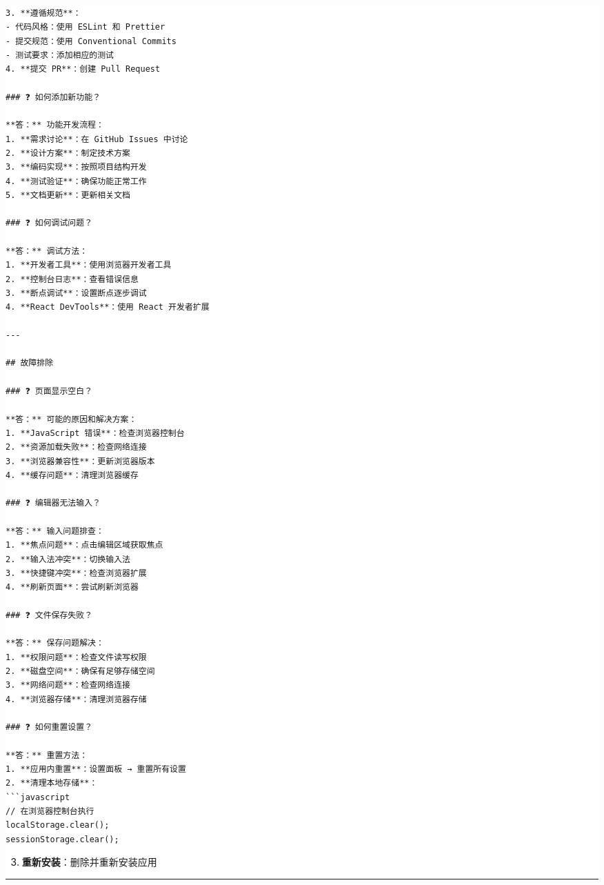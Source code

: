    ```
3. **遵循规范**：
   - 代码风格：使用 ESLint 和 Prettier
   - 提交规范：使用 Conventional Commits
   - 测试要求：添加相应的测试
4. **提交 PR**：创建 Pull Request

### ❓ 如何添加新功能？

**答：** 功能开发流程：
1. **需求讨论**：在 GitHub Issues 中讨论
2. **设计方案**：制定技术方案
3. **编码实现**：按照项目结构开发
4. **测试验证**：确保功能正常工作
5. **文档更新**：更新相关文档

### ❓ 如何调试问题？

**答：** 调试方法：
1. **开发者工具**：使用浏览器开发者工具
2. **控制台日志**：查看错误信息
3. **断点调试**：设置断点逐步调试
4. **React DevTools**：使用 React 开发者扩展

---

## 故障排除

### ❓ 页面显示空白？

**答：** 可能的原因和解决方案：
1. **JavaScript 错误**：检查浏览器控制台
2. **资源加载失败**：检查网络连接
3. **浏览器兼容性**：更新浏览器版本
4. **缓存问题**：清理浏览器缓存

### ❓ 编辑器无法输入？

**答：** 输入问题排查：
1. **焦点问题**：点击编辑区域获取焦点
2. **输入法冲突**：切换输入法
3. **快捷键冲突**：检查浏览器扩展
4. **刷新页面**：尝试刷新浏览器

### ❓ 文件保存失败？

**答：** 保存问题解决：
1. **权限问题**：检查文件读写权限
2. **磁盘空间**：确保有足够存储空间
3. **网络问题**：检查网络连接
4. **浏览器存储**：清理浏览器存储

### ❓ 如何重置设置？

**答：** 重置方法：
1. **应用内重置**：设置面板 → 重置所有设置
2. **清理本地存储**：
   ```javascript
   // 在浏览器控制台执行
   localStorage.clear();
   sessionStorage.clear();
   ```
3. **重新安装**：删除并重新安装应用

---